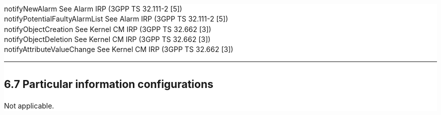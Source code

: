 notifyNewAlarm See Alarm IRP (3GPP TS 32.111-2 [5])  
notifyPotentialFaultyAlarmList See Alarm IRP (3GPP TS 32.111-2 [5])  
notifyObjectCreation See Kernel CM IRP (3GPP TS 32.662 [3])  
notifyObjectDeletion See Kernel CM IRP (3GPP TS 32.662 [3])  
notifyAttributeValueChange See Kernel CM IRP (3GPP TS 32.662 [3])
* * *
## 6.7 Particular information configurations
Not applicable.
#